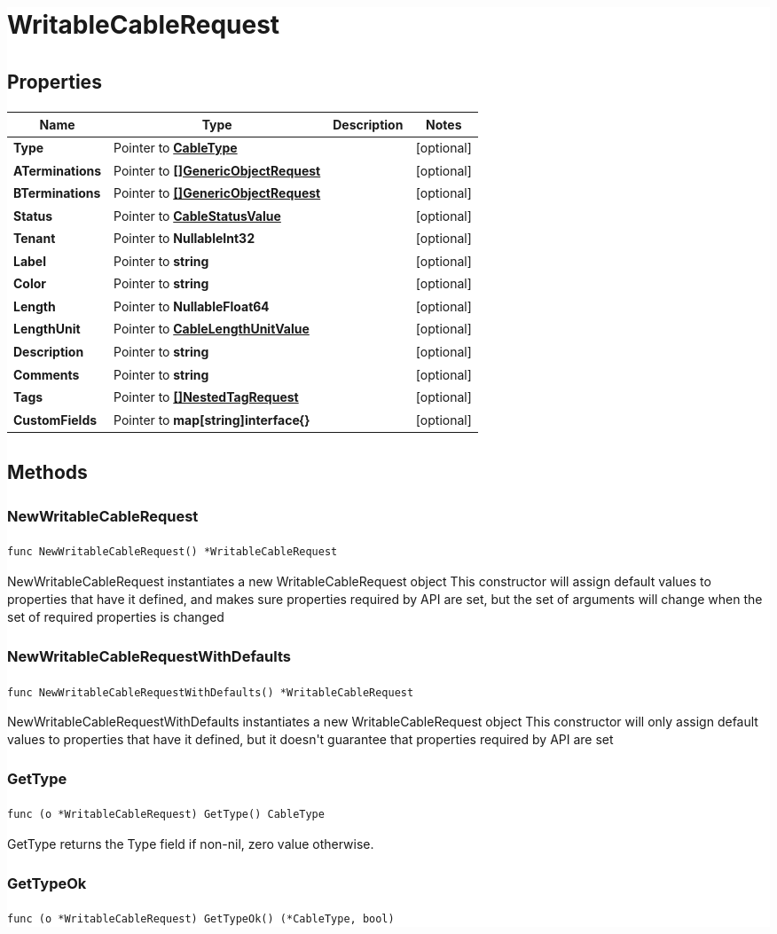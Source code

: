 # WritableCableRequest

## Properties

Name | Type | Description | Notes
------------ | ------------- | ------------- | -------------
**Type** | Pointer to [**CableType**](CableType.md) |  | [optional] 
**ATerminations** | Pointer to [**[]GenericObjectRequest**](GenericObjectRequest.md) |  | [optional] 
**BTerminations** | Pointer to [**[]GenericObjectRequest**](GenericObjectRequest.md) |  | [optional] 
**Status** | Pointer to [**CableStatusValue**](CableStatusValue.md) |  | [optional] 
**Tenant** | Pointer to **NullableInt32** |  | [optional] 
**Label** | Pointer to **string** |  | [optional] 
**Color** | Pointer to **string** |  | [optional] 
**Length** | Pointer to **NullableFloat64** |  | [optional] 
**LengthUnit** | Pointer to [**CableLengthUnitValue**](CableLengthUnitValue.md) |  | [optional] 
**Description** | Pointer to **string** |  | [optional] 
**Comments** | Pointer to **string** |  | [optional] 
**Tags** | Pointer to [**[]NestedTagRequest**](NestedTagRequest.md) |  | [optional] 
**CustomFields** | Pointer to **map[string]interface{}** |  | [optional] 

## Methods

### NewWritableCableRequest

`func NewWritableCableRequest() *WritableCableRequest`

NewWritableCableRequest instantiates a new WritableCableRequest object
This constructor will assign default values to properties that have it defined,
and makes sure properties required by API are set, but the set of arguments
will change when the set of required properties is changed

### NewWritableCableRequestWithDefaults

`func NewWritableCableRequestWithDefaults() *WritableCableRequest`

NewWritableCableRequestWithDefaults instantiates a new WritableCableRequest object
This constructor will only assign default values to properties that have it defined,
but it doesn't guarantee that properties required by API are set

### GetType

`func (o *WritableCableRequest) GetType() CableType`

GetType returns the Type field if non-nil, zero value otherwise.

### GetTypeOk

`func (o *WritableCableRequest) GetTypeOk() (*CableType, bool)`
